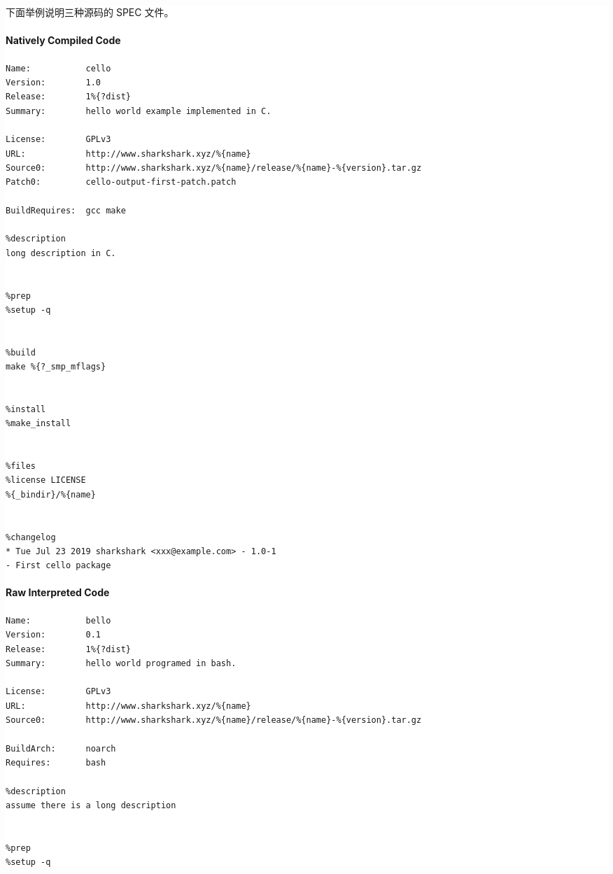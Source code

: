  下面举例说明三种源码的 SPEC 文件。

#### Natively Compiled Code

```specfile
Name:           cello
Version:        1.0
Release:        1%{?dist}
Summary:        hello world example implemented in C.

License:        GPLv3
URL:            http://www.sharkshark.xyz/%{name}
Source0:        http://www.sharkshark.xyz/%{name}/release/%{name}-%{version}.tar.gz
Patch0:         cello-output-first-patch.patch

BuildRequires:  gcc make

%description
long description in C.


%prep
%setup -q


%build
make %{?_smp_mflags}


%install
%make_install


%files
%license LICENSE
%{_bindir}/%{name}


%changelog
* Tue Jul 23 2019 sharkshark <xxx@example.com> - 1.0-1
- First cello package
```

#### Raw Interpreted Code

```specfile
Name:           bello
Version:        0.1
Release:        1%{?dist}
Summary:        hello world programed in bash.

License:        GPLv3
URL:            http://www.sharkshark.xyz/%{name}
Source0:        http://www.sharkshark.xyz/%{name}/release/%{name}-%{version}.tar.gz

BuildArch:      noarch
Requires:       bash

%description
assume there is a long description


%prep
%setup -q

```